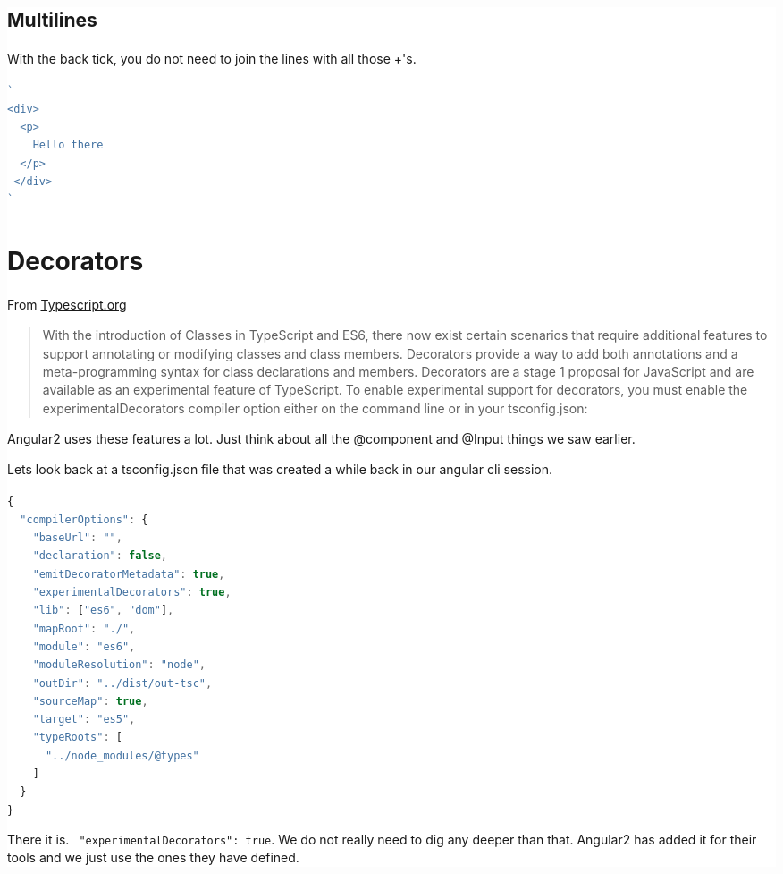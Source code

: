 ## Multilines
With the back tick, you do not need to join the lines with all those +'s.

```typescript
`
<div>
  <p>
    Hello there
  </p>
 </div>
`
```


# Decorators

 From [Typescript.org](https://www.typescriptlang.org/docs/handbook/decorators.html)

> With the introduction of Classes in TypeScript and ES6, there now exist certain scenarios that require additional features to support annotating or modifying classes and class members. Decorators provide a way to add both annotations and a meta-programming syntax for class declarations and members. Decorators are a stage 1 proposal for JavaScript and are available as an experimental feature of TypeScript.
> To enable experimental support for decorators, you must enable the experimentalDecorators compiler option either on the command line or in your tsconfig.json:


Angular2 uses these features a lot.  Just think about all the @component and @Input things we saw earlier.

Lets look back at a tsconfig.json file that was created a while back in our angular cli session.

```typescript
{
  "compilerOptions": {
    "baseUrl": "",
    "declaration": false,
    "emitDecoratorMetadata": true,
    "experimentalDecorators": true,
    "lib": ["es6", "dom"],
    "mapRoot": "./",
    "module": "es6",
    "moduleResolution": "node",
    "outDir": "../dist/out-tsc",
    "sourceMap": true,
    "target": "es5",
    "typeRoots": [
      "../node_modules/@types"
    ]
  }
}
```

There it is. ` "experimentalDecorators": true`. We do not really need to dig any deeper than that.
Angular2 has added it for their tools and we just use the ones they have defined.
